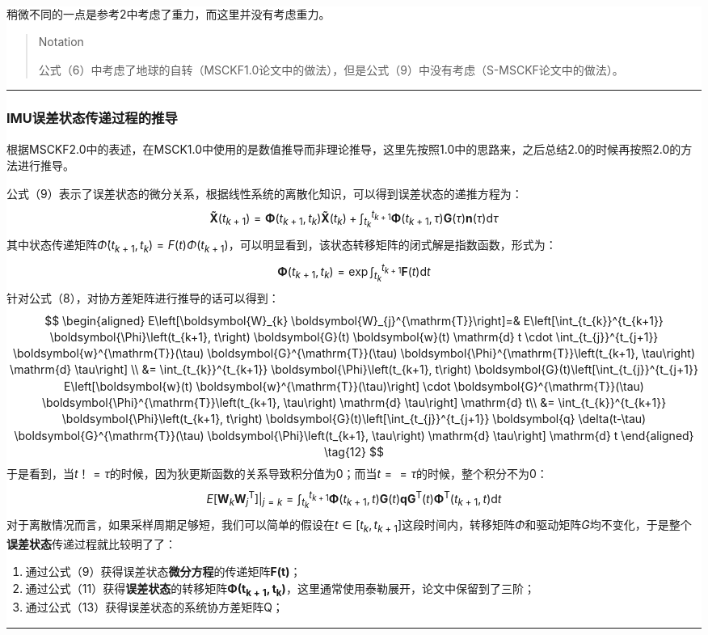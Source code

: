 
稍微不同的一点是参考2中考虑了重力，而这里并没有考虑重力。

> Notation
>
> 公式（6）中考虑了地球的自转（MSCKF1.0论文中的做法），但是公式（9）中没有考虑（S-MSCKF论文中的做法）。

----

### IMU误差状态传递过程的推导

根据MSCKF2.0中的表述，在MSCK1.0中使用的是数值推导而非理论推导，这里先按照1.0中的思路来，之后总结2.0的时候再按照2.0的方法进行推导。

公式（9）表示了误差状态的微分关系，根据线性系统的离散化知识，可以得到误差状态的递推方程为：
$$
\boldsymbol{\tilde{X}}\left(t_{k+1}\right)=\boldsymbol{\Phi}\left(t_{k+1}, t_{k}\right) \boldsymbol{\tilde{X}}\left(t_{k}\right)+\int_{t_{k}}^{t_{k+1}} \boldsymbol{\Phi}\left(t_{k+1}, \tau\right) \boldsymbol{G}(\tau) \boldsymbol{n}(\tau) \mathrm{d} \tau \tag{10}
$$
其中状态传递矩阵$\dot\Phi(t_{k+1}, t_k)=F(t)\Phi(t_{k+1})$，可以明显看到，该状态转移矩阵的闭式解是指数函数，形式为：
$$
\boldsymbol{\Phi}\left(t_{k+1}, t_{k}\right)=\exp \int_{t_{k}}^{t_{k+1}} \boldsymbol{F}(t) \mathrm{d} t   \tag{11}
$$
针对公式（8），对协方差矩阵进行推导的话可以得到：
$$
\begin{aligned}
E\left[\boldsymbol{W}_{k} \boldsymbol{W}_{j}^{\mathrm{T}}\right]=& E\left[\int_{t_{k}}^{t_{k+1}} \boldsymbol{\Phi}\left(t_{k+1}, t\right) \boldsymbol{G}(t) \boldsymbol{w}(t) \mathrm{d} t \cdot \int_{t_{j}}^{t_{j+1}} \boldsymbol{w}^{\mathrm{T}}(\tau) \boldsymbol{G}^{\mathrm{T}}(\tau) \boldsymbol{\Phi}^{\mathrm{T}}\left(t_{k+1}, \tau\right) \mathrm{d} \tau\right] \\
&= \int_{t_{k}}^{t_{k+1}} \boldsymbol{\Phi}\left(t_{k+1}, t\right) \boldsymbol{G}(t)\left[\int_{t_{j}}^{t_{j+1}} E\left[\boldsymbol{w}(t) \boldsymbol{w}^{\mathrm{T}}(\tau)\right] \cdot \boldsymbol{G}^{\mathrm{T}}(\tau) \boldsymbol{\Phi}^{\mathrm{T}}\left(t_{k+1}, \tau\right) \mathrm{d} \tau\right] \mathrm{d} t\\
&= \int_{t_{k}}^{t_{k+1}} \boldsymbol{\Phi}\left(t_{k+1}, t\right) \boldsymbol{G}(t)\left[\int_{t_{j}}^{t_{j+1}} \boldsymbol{q} \delta(t-\tau) \boldsymbol{G}^{\mathrm{T}}(\tau) \boldsymbol{\Phi}\left(t_{k+1}, \tau\right) \mathrm{d} \tau\right] \mathrm{d} t
\end{aligned}  \tag{12}
$$
于是看到，当$t！=\tau$的时候，因为狄更斯函数的关系导致积分值为0；而当$t==\tau$的时候，整个积分不为0：
$$
\left.E\left[\boldsymbol{W}_{k} \boldsymbol{W}_{j}^{\mathrm{T}}\right]\right|_{j=k}=\int_{t_{k}}^{t_{k+1}} \boldsymbol{\Phi}\left(t_{k+1}, t\right) \boldsymbol{G}(t) \boldsymbol{q} \boldsymbol{G}^{\mathrm{T}}(t) \boldsymbol{\Phi}^{\mathrm{T}}\left(t_{k+1}, t\right) \mathrm{d} t \tag{13}
$$
对于离散情况而言，如果采样周期足够短，我们可以简单的假设在$t \in [t_k, t_{k+1}]$这段时间内，转移矩阵$\Phi$和驱动矩阵$G$均不变化，于是整个**误差状态**传递过程就比较明了了：

1. 通过公式（9）获得误差状态**微分方程**的传递矩阵$\mathbf{F(t)}$；
2. 通过公式（11）获得**误差状态**的转移矩阵$\mathbf{\Phi(t_{k+1}, t_k)}$，这里通常使用泰勒展开，论文中保留到了三阶；
3. 通过公式（13）获得误差状态的系统协方差矩阵$\mathrm{Q}$；

----
